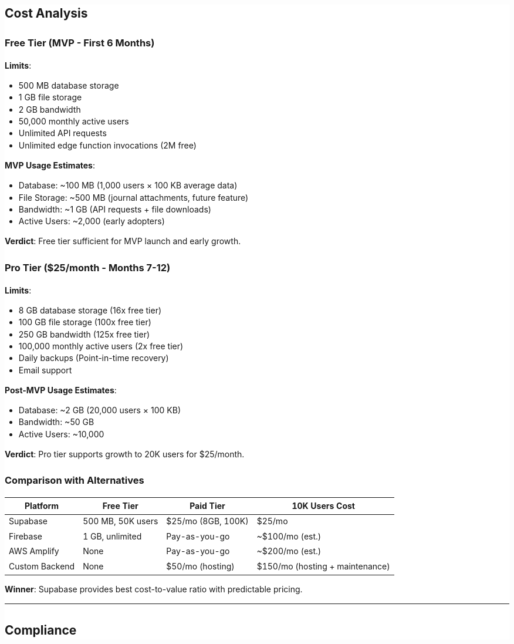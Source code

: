 ## Cost Analysis

### Free Tier (MVP - First 6 Months)

**Limits**:
- 500 MB database storage
- 1 GB file storage
- 2 GB bandwidth
- 50,000 monthly active users
- Unlimited API requests
- Unlimited edge function invocations (2M free)

**MVP Usage Estimates**:
- Database: ~100 MB (1,000 users × 100 KB average data)
- File Storage: ~500 MB (journal attachments, future feature)
- Bandwidth: ~1 GB (API requests + file downloads)
- Active Users: ~2,000 (early adopters)

**Verdict**: Free tier sufficient for MVP launch and early growth.

### Pro Tier ($25/month - Months 7-12)

**Limits**:
- 8 GB database storage (16x free tier)
- 100 GB file storage (100x free tier)
- 250 GB bandwidth (125x free tier)
- 100,000 monthly active users (2x free tier)
- Daily backups (Point-in-time recovery)
- Email support

**Post-MVP Usage Estimates**:
- Database: ~2 GB (20,000 users × 100 KB)
- Bandwidth: ~50 GB
- Active Users: ~10,000

**Verdict**: Pro tier supports growth to 20K users for $25/month.

### Comparison with Alternatives

| Platform | Free Tier | Paid Tier | 10K Users Cost |
|----------|-----------|-----------|----------------|
| Supabase | 500 MB, 50K users | $25/mo (8GB, 100K) | $25/mo |
| Firebase | 1 GB, unlimited | Pay-as-you-go | ~$100/mo (est.) |
| AWS Amplify | None | Pay-as-you-go | ~$200/mo (est.) |
| Custom Backend | None | $50/mo (hosting) | $150/mo (hosting + maintenance) |

**Winner**: Supabase provides best cost-to-value ratio with predictable pricing.

---

## Compliance
